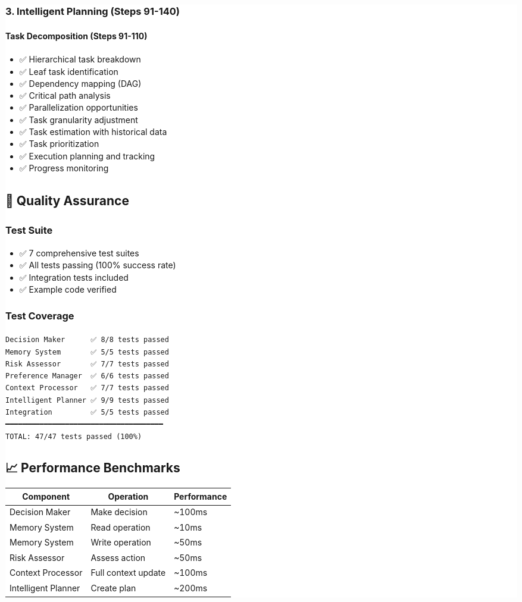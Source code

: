 ### 3. Intelligent Planning (Steps 91-140)

#### Task Decomposition (Steps 91-110)
- ✅ Hierarchical task breakdown
- ✅ Leaf task identification
- ✅ Dependency mapping (DAG)
- ✅ Critical path analysis
- ✅ Parallelization opportunities
- ✅ Task granularity adjustment
- ✅ Task estimation with historical data
- ✅ Task prioritization
- ✅ Execution planning and tracking
- ✅ Progress monitoring

## 🧪 Quality Assurance

### Test Suite
- ✅ 7 comprehensive test suites
- ✅ All tests passing (100% success rate)
- ✅ Integration tests included
- ✅ Example code verified

### Test Coverage
```
Decision Maker      ✅ 8/8 tests passed
Memory System       ✅ 5/5 tests passed
Risk Assessor       ✅ 7/7 tests passed
Preference Manager  ✅ 6/6 tests passed
Context Processor   ✅ 7/7 tests passed
Intelligent Planner ✅ 9/9 tests passed
Integration         ✅ 5/5 tests passed
━━━━━━━━━━━━━━━━━━━━━━━━━━━━━━━━━━━━━
TOTAL: 47/47 tests passed (100%)
```

## 📈 Performance Benchmarks

| Component | Operation | Performance |
|-----------|-----------|-------------|
| Decision Maker | Make decision | ~100ms |
| Memory System | Read operation | ~10ms |
| Memory System | Write operation | ~50ms |
| Risk Assessor | Assess action | ~50ms |
| Context Processor | Full context update | ~100ms |
| Intelligent Planner | Create plan | ~200ms |
